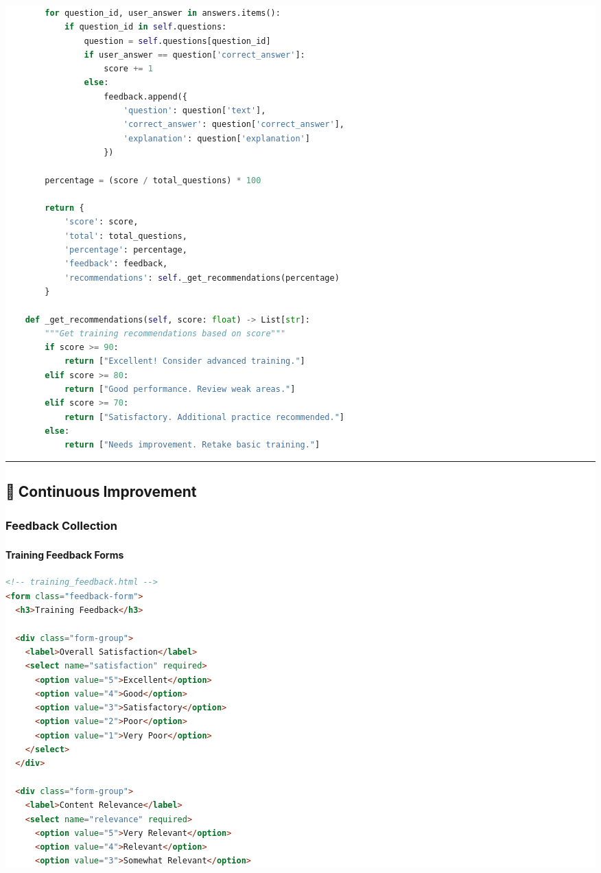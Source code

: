 ```python
        for question_id, user_answer in answers.items():
            if question_id in self.questions:
                question = self.questions[question_id]
                if user_answer == question['correct_answer']:
                    score += 1
                else:
                    feedback.append({
                        'question': question['text'],
                        'correct_answer': question['correct_answer'],
                        'explanation': question['explanation']
                    })
        
        percentage = (score / total_questions) * 100
        
        return {
            'score': score,
            'total': total_questions,
            'percentage': percentage,
            'feedback': feedback,
            'recommendations': self._get_recommendations(percentage)
        }
    
    def _get_recommendations(self, score: float) -> List[str]:
        """Get training recommendations based on score"""
        if score >= 90:
            return ["Excellent! Consider advanced training."]
        elif score >= 80:
            return ["Good performance. Review weak areas."]
        elif score >= 70:
            return ["Satisfactory. Additional practice recommended."]
        else:
            return ["Needs improvement. Retake basic training."]
```

---

## 🔄 Continuous Improvement

### **Feedback Collection**

#### **Training Feedback Forms**
```html
<!-- training_feedback.html -->
<form class="feedback-form">
  <h3>Training Feedback</h3>
  
  <div class="form-group">
    <label>Overall Satisfaction</label>
    <select name="satisfaction" required>
      <option value="5">Excellent</option>
      <option value="4">Good</option>
      <option value="3">Satisfactory</option>
      <option value="2">Poor</option>
      <option value="1">Very Poor</option>
    </select>
  </div>
  
  <div class="form-group">
    <label>Content Relevance</label>
    <select name="relevance" required>
      <option value="5">Very Relevant</option>
      <option value="4">Relevant</option>
      <option value="3">Somewhat Relevant</option>
```